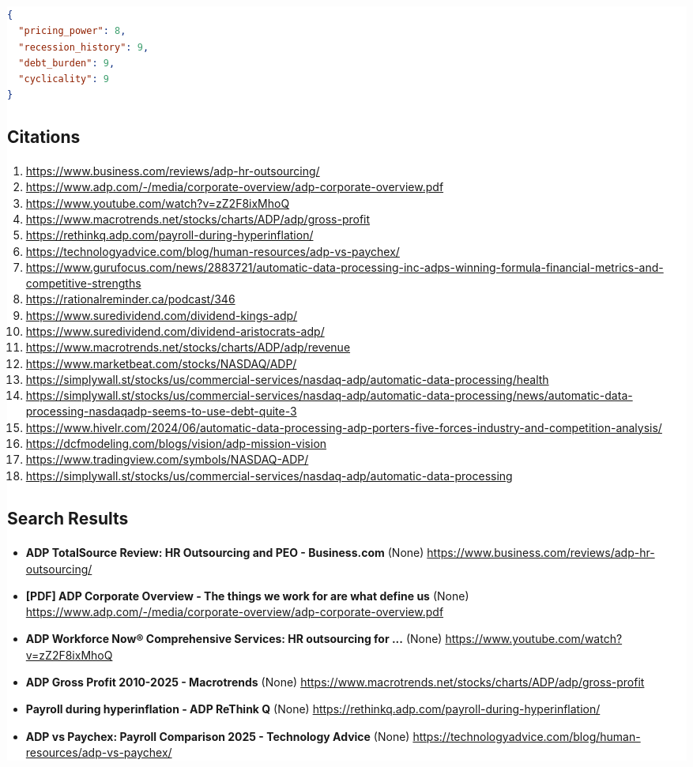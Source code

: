 
```json
{
  "pricing_power": 8,
  "recession_history": 9,
  "debt_burden": 9,
  "cyclicality": 9
}
```

## Citations

1. https://www.business.com/reviews/adp-hr-outsourcing/
2. https://www.adp.com/-/media/corporate-overview/adp-corporate-overview.pdf
3. https://www.youtube.com/watch?v=zZ2F8ixMhoQ
4. https://www.macrotrends.net/stocks/charts/ADP/adp/gross-profit
5. https://rethinkq.adp.com/payroll-during-hyperinflation/
6. https://technologyadvice.com/blog/human-resources/adp-vs-paychex/
7. https://www.gurufocus.com/news/2883721/automatic-data-processing-inc-adps-winning-formula-financial-metrics-and-competitive-strengths
8. https://rationalreminder.ca/podcast/346
9. https://www.suredividend.com/dividend-kings-adp/
10. https://www.suredividend.com/dividend-aristocrats-adp/
11. https://www.macrotrends.net/stocks/charts/ADP/adp/revenue
12. https://www.marketbeat.com/stocks/NASDAQ/ADP/
13. https://simplywall.st/stocks/us/commercial-services/nasdaq-adp/automatic-data-processing/health
14. https://simplywall.st/stocks/us/commercial-services/nasdaq-adp/automatic-data-processing/news/automatic-data-processing-nasdaqadp-seems-to-use-debt-quite-3
15. https://www.hivelr.com/2024/06/automatic-data-processing-adp-porters-five-forces-industry-and-competition-analysis/
16. https://dcfmodeling.com/blogs/vision/adp-mission-vision
17. https://www.tradingview.com/symbols/NASDAQ-ADP/
18. https://simplywall.st/stocks/us/commercial-services/nasdaq-adp/automatic-data-processing

## Search Results

- **ADP TotalSource Review: HR Outsourcing and PEO - Business.com** (None)
  https://www.business.com/reviews/adp-hr-outsourcing/

- **[PDF] ADP Corporate Overview - The things we work for are what define us** (None)
  https://www.adp.com/-/media/corporate-overview/adp-corporate-overview.pdf

- **ADP Workforce Now® Comprehensive Services: HR outsourcing for ...** (None)
  https://www.youtube.com/watch?v=zZ2F8ixMhoQ

- **ADP Gross Profit 2010-2025 - Macrotrends** (None)
  https://www.macrotrends.net/stocks/charts/ADP/adp/gross-profit

- **Payroll during hyperinflation - ADP ReThink Q** (None)
  https://rethinkq.adp.com/payroll-during-hyperinflation/

- **ADP vs Paychex: Payroll Comparison 2025 - Technology Advice** (None)
  https://technologyadvice.com/blog/human-resources/adp-vs-paychex/

